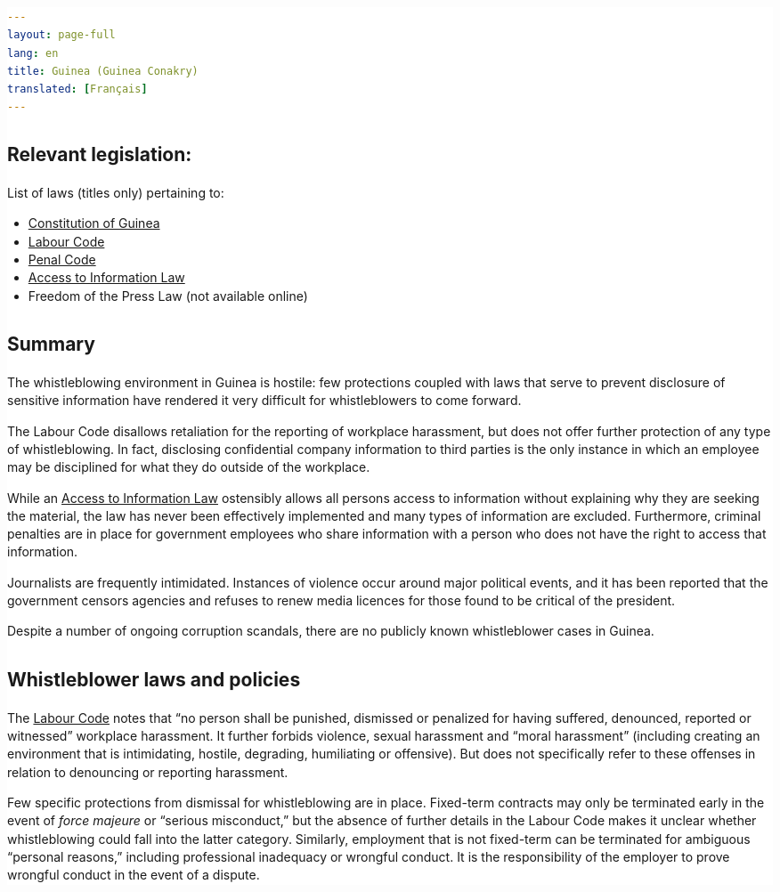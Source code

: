 ```yaml
---
layout: page-full
lang: en
title: Guinea (Guinea Conakry)
translated: [Français]
---
```

## Relevant legislation: 
List of laws (titles only) pertaining to:
- [Constitution of Guinea](https://www.constituteproject.org/constitution/Guinea_2010.pdf?lang=en) 
- [Labour Code](http://images.mofcom.gov.cn/gn/201702/20170211004408568.pdf)
- [Penal Code](https://www.coursupremegn.org/download/CODE-PENAL)
- [Access to Information Law](http://www.africafoicentre.org/index.php/foi-laws/99-guinee-ati-law-fr/file)
- Freedom of the Press Law (not available online)

## Summary
The whistleblowing environment in Guinea is hostile: few protections coupled with laws that serve to prevent disclosure of sensitive information have rendered it very difficult for whistleblowers to come forward. 

The Labour Code disallows retaliation for the reporting of workplace harassment, but does not offer further protection of any type of whistleblowing. In fact, disclosing confidential company information to third parties is the only instance in which an employee may be disciplined for what they do outside of the workplace.  

While an [Access to Information Law](http://www.africafoicentre.org/index.php/foi-laws/99-guinee-ati-law-fr/file) ostensibly allows all persons access to information without explaining why they are seeking the material, the law has never been effectively implemented and many types of information are excluded. Furthermore, criminal penalties are in place for government employees who share information with a person who does not have the right to access that information. 

Journalists are frequently intimidated. Instances of violence occur around major political events, and it has been reported that the government censors agencies and refuses to renew media licences for those found to be critical of the president.

Despite a number of ongoing corruption scandals, there are no publicly known whistleblower cases in Guinea.

## Whistleblower laws and policies
The [Labour Code](http://images.mofcom.gov.cn/gn/201702/20170211004408568.pdf) notes that “no person shall be punished, dismissed or penalized for having suffered, denounced, reported or witnessed” workplace harassment.   It further forbids violence, sexual harassment and “moral harassment” (including creating an environment that is intimidating, hostile, degrading, humiliating or offensive).  But does not specifically refer to these offenses in relation to denouncing or reporting harassment. 

Few specific protections from dismissal for whistleblowing are in place. Fixed-term contracts may only be terminated early in the event of _force majeure_ or “serious misconduct,” but the absence of further details in the Labour Code makes it unclear whether whistleblowing could fall into the latter category. Similarly, employment that is not fixed-term can be terminated for ambiguous “personal reasons,” including professional inadequacy or wrongful conduct.  It is the responsibility of the employer to prove wrongful conduct in the event of a dispute.   
